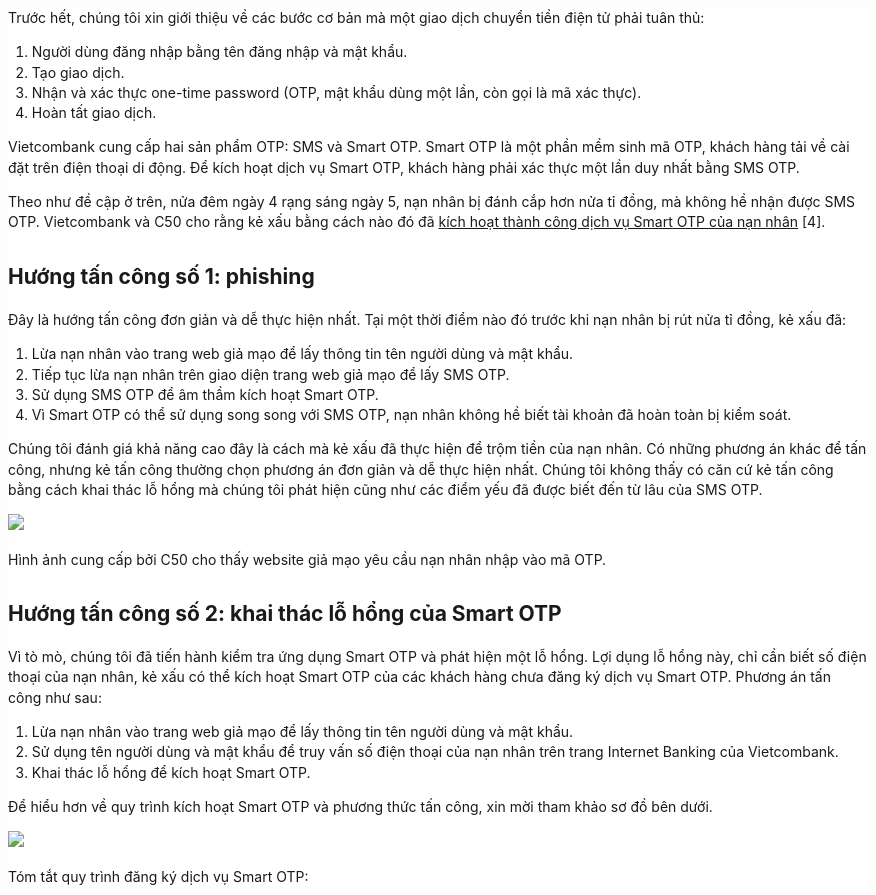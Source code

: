 Trước hết, chúng tôi xin giới thiệu về các bước cơ bản mà một giao dịch chuyển tiền điện tử phải tuân thủ:

1. Người dùng đăng nhập bằng tên đăng nhập và mật khẩu.
2. Tạo giao dịch.
3. Nhận và xác thực one-time password (OTP, mật khẩu dùng một lần, còn gọi là mã xác thực).
4. Hoàn tất giao dịch.

Vietcombank cung cấp hai sản phẩm OTP: SMS và Smart OTP. Smart OTP là một phần mềm sinh mã OTP, khách hàng tải về cài đặt trên điện thoại di động. Để kích hoạt dịch vụ Smart OTP, khách hàng phải xác thực một lần duy nhất bằng SMS OTP.

Theo như đề cập ở trên, nửa đêm ngày 4 rạng sáng ngày 5, nạn nhân bị đánh cắp hơn nửa tỉ đồng, mà không hề nhận được SMS OTP. Vietcombank và C50 cho rằng kẻ xấu bằng cách nào đó đã [kích hoạt thành công dịch vụ Smart OTP của nạn nhân](http://infonet.vn/da-tim-ra-nguyen-nhan-chu-the-vietcombank-mat-500-trieu-dong-post206166.info) [4].

## Hướng tấn công số 1: phishing

Đây là hướng tấn công đơn giản và dễ thực hiện nhất. Tại một thời điểm nào đó trước khi nạn nhân bị rút nửa tỉ đồng, kẻ xấu đã:

1. Lừa nạn nhân vào trang web giả mạo để lấy thông tin tên người dùng và mật khẩu.
2. Tiếp tục lừa nạn nhân trên giao diện trang web giả mạo để lấy SMS OTP.
3. Sử dụng SMS OTP để âm thầm kích hoạt Smart OTP.
4. Vì Smart OTP có thể sử dụng song song với SMS OTP, nạn nhân không hề biết tài khoản đã hoàn toàn bị kiểm soát.

Chúng tôi đánh giá khả năng cao đây là cách mà kẻ xấu đã thực hiện để trộm tiền của nạn nhân. Có những phương án khác để tấn công, nhưng kẻ tấn công thường chọn phương án đơn giản và dễ thực hiện nhất. Chúng tôi không thấy có căn cứ kẻ tấn công bằng cách khai thác lỗ hổng mà chúng tôi phát hiện cũng như các điểm yếu đã được biết đến từ lâu của SMS OTP.

![](https://3.bp.blogspot.com/-5A7qKw_phn8/V7UXD6zsqHI/AAAAAAAAbs8/tlfCE3ExbbE6bwK-8Np0qudqLAOjNDSKQCK4B/s1600/sitegiamao.png)

Hình ảnh cung cấp bởi C50 cho thấy website giả mạo yêu cầu nạn nhân nhập vào mã OTP.

## Hướng tấn công số 2: khai thác lỗ hổng của Smart OTP

Vì tò mò, chúng tôi đã tiến hành kiểm tra ứng dụng Smart OTP và phát hiện một lỗ hổng. Lợi dụng lỗ hổng này, chỉ cần biết số điện thoại của nạn nhân, kẻ xấu có thể kích hoạt Smart OTP của các khách hàng chưa đăng ký dịch vụ Smart OTP. Phương án tấn công như sau:

1. Lừa nạn nhân vào trang web giả mạo để lấy thông tin tên người dùng và mật khẩu.
2. Sử dụng tên người dùng và mật khẩu để truy vấn số điện thoại của nạn nhân trên trang Internet Banking của Vietcombank.
3. Khai thác lỗ hổng để kích hoạt Smart OTP.

Để hiểu hơn về quy trình kích hoạt Smart OTP và phương thức tấn công, xin mời tham khảo sơ đồ bên dưới.

![](https://2.bp.blogspot.com/--Wj4VlOYaBk/V7UXTpoECXI/AAAAAAAAbtE/Fot8qk3hfAoUKSWu8KpESgCzNArxb5YyQCK4B/s1600/tancong.png)

Tóm tắt quy trình đăng ký dịch vụ Smart OTP:
